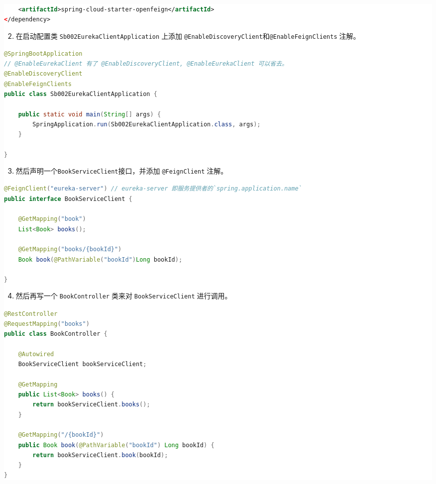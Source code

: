 ```xml
    <artifactId>spring-cloud-starter-openfeign</artifactId>
</dependency>
```

2. 在启动配置类 `Sb002EurekaClientApplication` 上添加 `@EnableDiscoveryClient`和`@EnableFeignClients` 注解。

```java
@SpringBootApplication
// @EnableEurekaClient 有了 @EnableDiscoveryClient, @EnableEurekaClient 可以省去。
@EnableDiscoveryClient
@EnableFeignClients
public class Sb002EurekaClientApplication {

    public static void main(String[] args) {
        SpringApplication.run(Sb002EurekaClientApplication.class, args);
    }

}
```

3. 然后声明一个`BookServiceClient`接口，并添加 `@FeignClient` 注解。

```java
@FeignClient("eureka-server") // eureka-server 即服务提供者的`spring.application.name`
public interface BookServiceClient {

    @GetMapping("book")
    List<Book> books();

    @GetMapping("books/{bookId}")
    Book book(@PathVariable("bookId")Long bookId);

}
```

4. 然后再写一个 `BookController` 类来对 `BookServiceClient` 进行调用。

```java
@RestController
@RequestMapping("books")
public class BookController {

    @Autowired
    BookServiceClient bookServiceClient;

    @GetMapping
    public List<Book> books() {
        return bookServiceClient.books();
    }

    @GetMapping("/{bookId}")
    public Book book(@PathVariable("bookId") Long bookId) {
        return bookServiceClient.book(bookId);
    }
}
```
